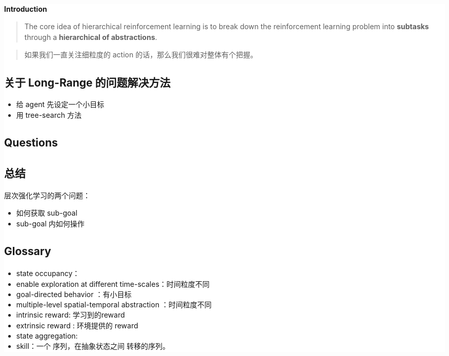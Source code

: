 **Introduction**

> The core idea of hierarchical reinforcement learning is to break down the reinforcement learning problem into **subtasks** through a **hierarchical of abstractions**.



> 如果我们一直关注细粒度的 action 的话，那么我们很难对整体有个把握。










## 关于 Long-Range 的问题解决方法

* 给 agent 先设定一个小目标
* 用 tree-search 方法



## Questions



## 总结

层次强化学习的两个问题：

* 如何获取 sub-goal
* sub-goal 内如何操作




## Glossary

* state occupancy：
* enable exploration at different time-scales：时间粒度不同
* goal-directed behavior ：有小目标
* multiple-level spatial-temporal abstraction ：时间粒度不同
* intrinsic reward: 学习到的reward
* extrinsic reward :  环境提供的 reward
* state aggregation: 
* skill：一个 序列，在抽象状态之间 转移的序列。